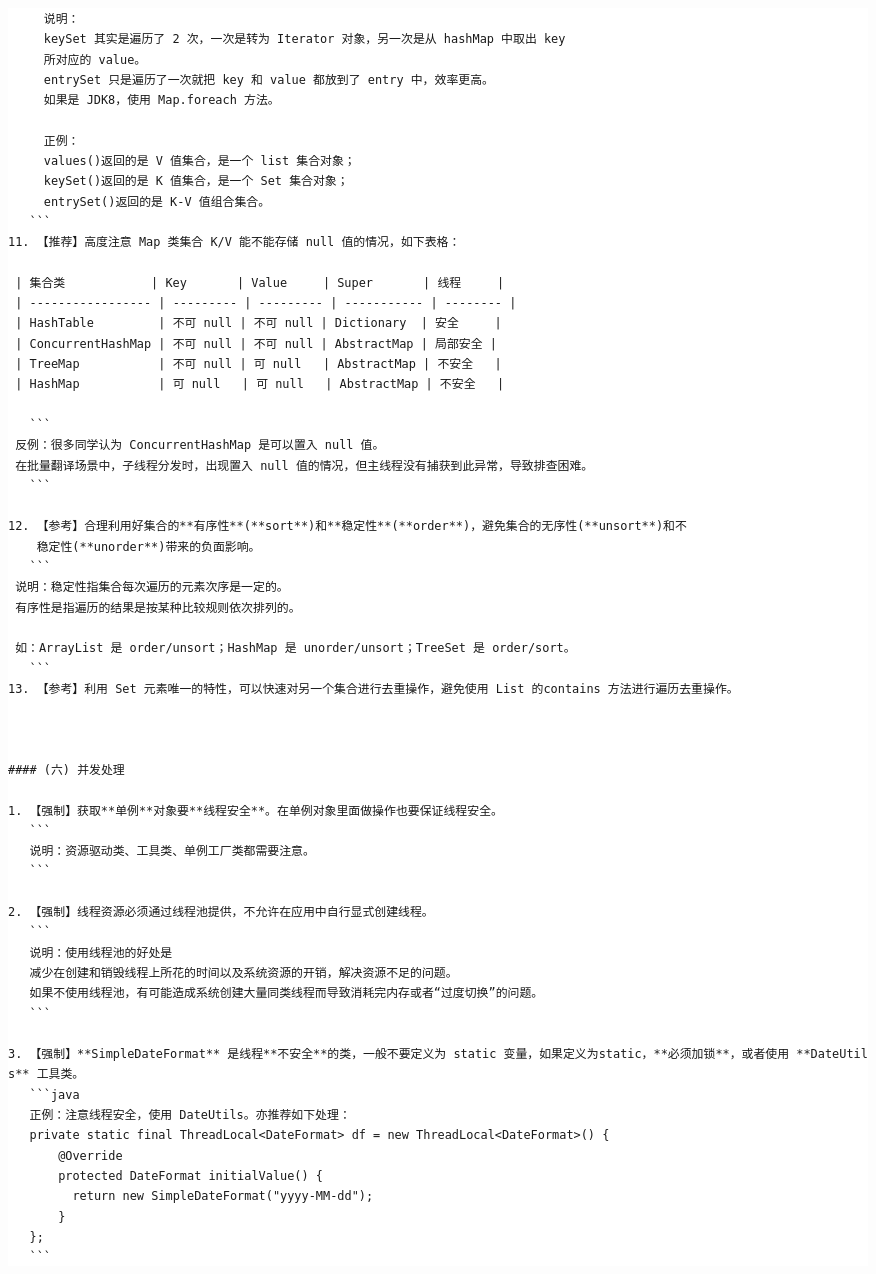    ```
        说明：
        keySet 其实是遍历了 2 次，一次是转为 Iterator 对象，另一次是从 hashMap 中取出 key
        所对应的 value。
        entrySet 只是遍历了一次就把 key 和 value 都放到了 entry 中，效率更高。
        如果是 JDK8，使用 Map.foreach 方法。
        
        正例：
        values()返回的是 V 值集合，是一个 list 集合对象；
        keySet()返回的是 K 值集合，是一个 Set 集合对象；
        entrySet()返回的是 K-V 值组合集合。
      ```
11. 【推荐】高度注意 Map 类集合 K/V 能不能存储 null 值的情况，如下表格：  

    | 集合类            | Key       | Value     | Super       | 线程     |
    | ----------------- | --------- | --------- | ----------- | -------- |
    | HashTable         | 不可 null | 不可 null | Dictionary  | 安全     |
    | ConcurrentHashMap | 不可 null | 不可 null | AbstractMap | 局部安全 |
    | TreeMap           | 不可 null | 可 null   | AbstractMap | 不安全   |
    | HashMap           | 可 null   | 可 null   | AbstractMap | 不安全   |

      ```
    反例：很多同学认为 ConcurrentHashMap 是可以置入 null 值。
    在批量翻译场景中，子线程分发时，出现置入 null 值的情况，但主线程没有捕获到此异常，导致排查困难。
      ```

12. 【参考】合理利用好集合的**有序性**(**sort**)和**稳定性**(**order**)，避免集合的无序性(**unsort**)和不
       稳定性(**unorder**)带来的负面影响。
      ```
    说明：稳定性指集合每次遍历的元素次序是一定的。
    有序性是指遍历的结果是按某种比较规则依次排列的。
    
    如：ArrayList 是 order/unsort；HashMap 是 unorder/unsort；TreeSet 是 order/sort。
      ```
13. 【参考】利用 Set 元素唯一的特性，可以快速对另一个集合进行去重操作，避免使用 List 的contains 方法进行遍历去重操作。



#### (六) 并发处理 

1. 【强制】获取**单例**对象要**线程安全**。在单例对象里面做操作也要保证线程安全。
      ```
      说明：资源驱动类、工具类、单例工厂类都需要注意。
      ```
      
2. 【强制】线程资源必须通过线程池提供，不允许在应用中自行显式创建线程。
      ```
      说明：使用线程池的好处是
      减少在创建和销毁线程上所花的时间以及系统资源的开销，解决资源不足的问题。
      如果不使用线程池，有可能造成系统创建大量同类线程而导致消耗完内存或者“过度切换”的问题。
      ```
      
3. 【强制】**SimpleDateFormat** 是线程**不安全**的类，一般不要定义为 static 变量，如果定义为static，**必须加锁**，或者使用 **DateUtils** 工具类。
      ```java
      正例：注意线程安全，使用 DateUtils。亦推荐如下处理：
      private static final ThreadLocal<DateFormat> df = new ThreadLocal<DateFormat>() {
          @Override
          protected DateFormat initialValue() {
      	    return new SimpleDateFormat("yyyy-MM-dd");
          }
      }; 
      ```

   ```